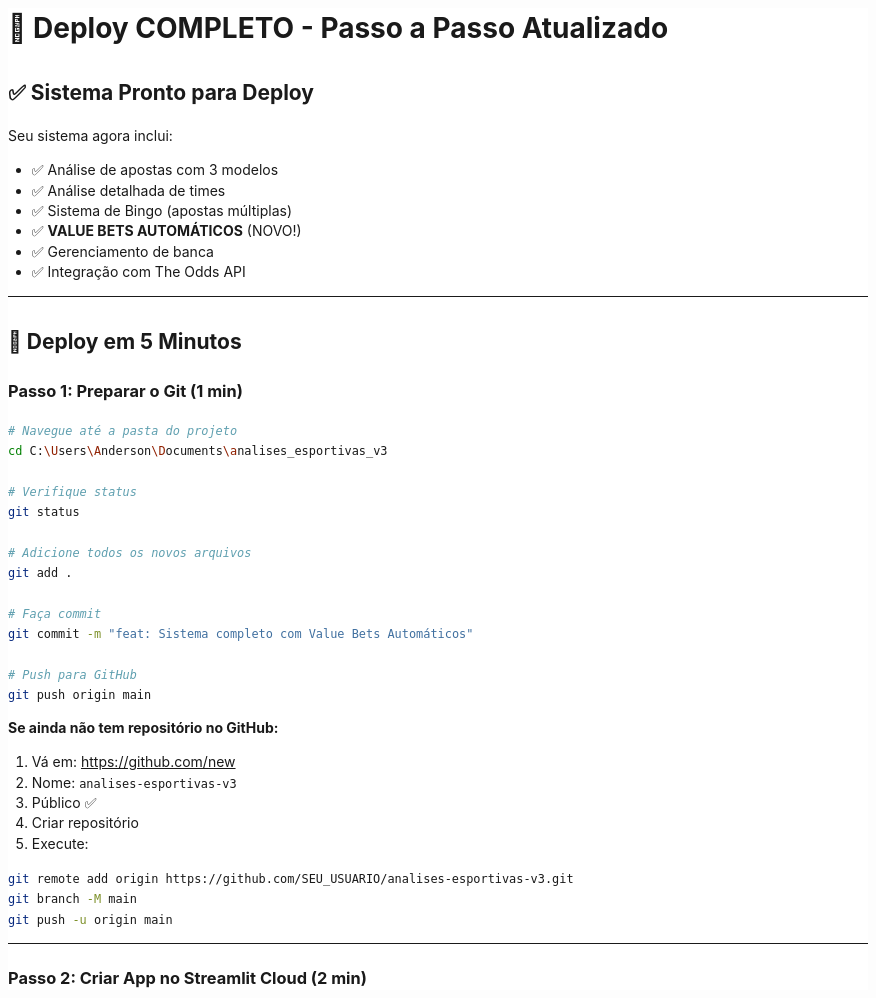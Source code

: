 # 🚀 Deploy COMPLETO - Passo a Passo Atualizado

## ✅ Sistema Pronto para Deploy

Seu sistema agora inclui:
- ✅ Análise de apostas com 3 modelos
- ✅ Análise detalhada de times
- ✅ Sistema de Bingo (apostas múltiplas)
- ✅ **VALUE BETS AUTOMÁTICOS** (NOVO!)
- ✅ Gerenciamento de banca
- ✅ Integração com The Odds API

---

## 🎯 Deploy em 5 Minutos

### Passo 1: Preparar o Git (1 min)

```bash
# Navegue até a pasta do projeto
cd C:\Users\Anderson\Documents\analises_esportivas_v3

# Verifique status
git status

# Adicione todos os novos arquivos
git add .

# Faça commit
git commit -m "feat: Sistema completo com Value Bets Automáticos"

# Push para GitHub
git push origin main
```

**Se ainda não tem repositório no GitHub:**
1. Vá em: https://github.com/new
2. Nome: `analises-esportivas-v3`
3. Público ✅
4. Criar repositório
5. Execute:
```bash
git remote add origin https://github.com/SEU_USUARIO/analises-esportivas-v3.git
git branch -M main
git push -u origin main
```

---

### Passo 2: Criar App no Streamlit Cloud (2 min)
